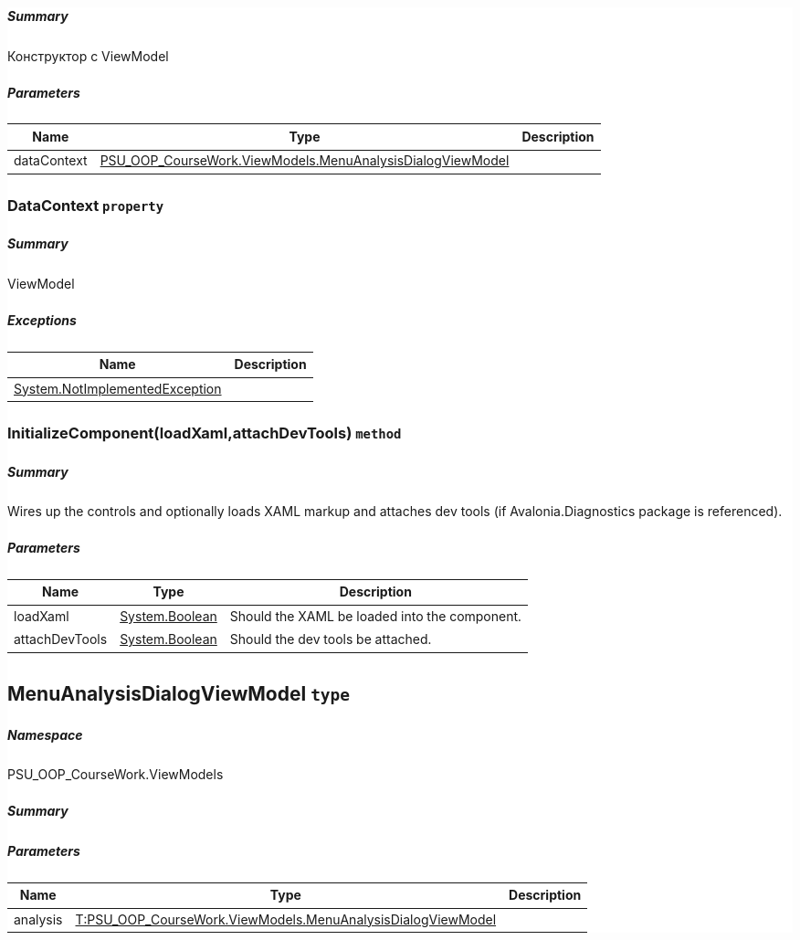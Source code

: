 ##### Summary

Конструктор с ViewModel

##### Parameters

| Name | Type | Description |
| ---- | ---- | ----------- |
| dataContext | [PSU_OOP_CourseWork.ViewModels.MenuAnalysisDialogViewModel](#T-PSU_OOP_CourseWork-ViewModels-MenuAnalysisDialogViewModel 'PSU_OOP_CourseWork.ViewModels.MenuAnalysisDialogViewModel') |  |

<a name='P-PSU_OOP_CourseWork-Views-MenuAnalysisDialog-DataContext'></a>
### DataContext `property`

##### Summary

ViewModel

##### Exceptions

| Name | Description |
| ---- | ----------- |
| [System.NotImplementedException](http://msdn.microsoft.com/query/dev14.query?appId=Dev14IDEF1&l=EN-US&k=k:System.NotImplementedException 'System.NotImplementedException') |  |

<a name='M-PSU_OOP_CourseWork-Views-MenuAnalysisDialog-InitializeComponent-System-Boolean,System-Boolean-'></a>
### InitializeComponent(loadXaml,attachDevTools) `method`

##### Summary

Wires up the controls and optionally loads XAML markup and attaches dev tools (if Avalonia.Diagnostics package is referenced).

##### Parameters

| Name | Type | Description |
| ---- | ---- | ----------- |
| loadXaml | [System.Boolean](http://msdn.microsoft.com/query/dev14.query?appId=Dev14IDEF1&l=EN-US&k=k:System.Boolean 'System.Boolean') | Should the XAML be loaded into the component. |
| attachDevTools | [System.Boolean](http://msdn.microsoft.com/query/dev14.query?appId=Dev14IDEF1&l=EN-US&k=k:System.Boolean 'System.Boolean') | Should the dev tools be attached. |

<a name='T-PSU_OOP_CourseWork-ViewModels-MenuAnalysisDialogViewModel'></a>
## MenuAnalysisDialogViewModel `type`

##### Namespace

PSU_OOP_CourseWork.ViewModels

##### Summary



##### Parameters

| Name | Type | Description |
| ---- | ---- | ----------- |
| analysis | [T:PSU_OOP_CourseWork.ViewModels.MenuAnalysisDialogViewModel](#T-T-PSU_OOP_CourseWork-ViewModels-MenuAnalysisDialogViewModel 'T:PSU_OOP_CourseWork.ViewModels.MenuAnalysisDialogViewModel') |  |
